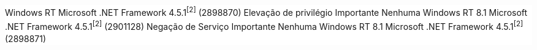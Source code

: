 </td>
</tr>
<tr>
<td style="border:1px solid black;">
Windows RT

</td>
<td style="border:1px solid black;">
Microsoft .NET Framework 4.5.1<sup>[2]</sup>
(2898870)

</td>
<td style="border:1px solid black;">
Elevação de privilégio

</td>
<td style="border:1px solid black;">
Importante

</td>
<td style="border:1px solid black;">
Nenhuma

</td>
</tr>
<tr>
<td style="border:1px solid black;">
Windows RT 8.1

</td>
<td style="border:1px solid black;">
Microsoft .NET Framework 4.5.1<sup>[2]</sup>
(2901128)

</td>
<td style="border:1px solid black;">
Negação de Serviço

</td>
<td style="border:1px solid black;">
Importante

</td>
<td style="border:1px solid black;">
Nenhuma

</td>
</tr>
<tr>
<td style="border:1px solid black;">
Windows RT 8.1

</td>
<td style="border:1px solid black;">
Microsoft .NET Framework 4.5.1<sup>[2]</sup>
(2898871)
